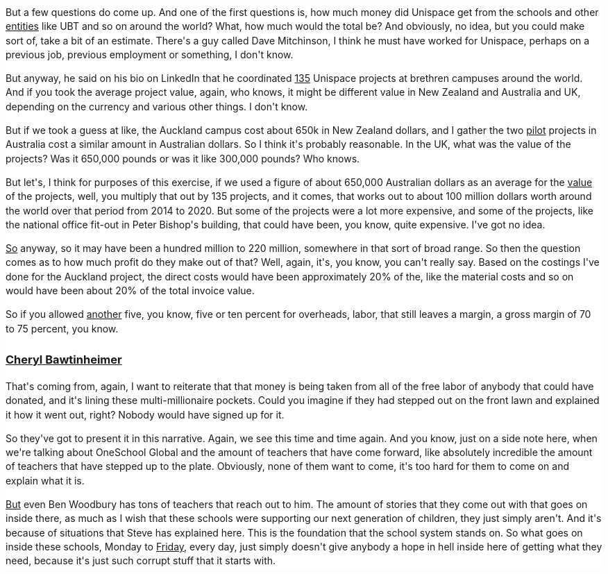 But a few questions do come up. And one of the first questions is, how much money did Unispace get from the schools and other [entities](https://www.youtube.com/watch?v=HNnkaDA2BZ8&t=6852s) like UBT and so on around the world? What, how much would the total be? And obviously, no idea, but you could make sort of, take a bit of an estimate. There's a guy called Dave Mitchinson, I think he must have worked for Unispace, perhaps on a previous job, previous employment or something, I don't know.

But anyway, he said on his bio on LinkedIn that he coordinated [135](https://www.youtube.com/watch?v=HNnkaDA2BZ8&t=6882s) Unispace projects at brethren campuses around the world. And if you took the average project value, again, who knows, it might be different value in New Zealand and Australia and UK, depending on the currency and various other things. I don't know.

But if we took a guess at like, the Auckland campus cost about 650k in New Zealand dollars, and I gather the two [pilot](https://www.youtube.com/watch?v=HNnkaDA2BZ8&t=6912s) projects in Australia cost a similar amount in Australian dollars. So I think it's probably reasonable. In the UK, what was the value of the projects? Was it 650,000 pounds or was it like 300,000 pounds? Who knows.

But let's, I think for purposes of this exercise, if we used a figure of about 650,000 Australian dollars as an average for the [value](https://www.youtube.com/watch?v=HNnkaDA2BZ8&t=6942s) of the projects, well, you multiply that out by 135 projects, and it comes, that works out to about 100 million dollars worth around the world over that period from 2014 to 2020\. But some of the projects were a lot more expensive, and some of the projects, like the national office fit-out in Peter Bishop's building, that could have been, you know, quite expensive. I've got no idea.

[So](https://www.youtube.com/watch?v=HNnkaDA2BZ8&t=6973s) anyway, so it may have been a hundred million to 220 million, somewhere in that sort of broad range. So then the question comes as to how much profit do they make out of that? Well, again, it's, you know, you can't really say. Based on the costings I've done for the Auckland project, the direct costs would have been approximately 20% of the, like the material costs and so on would have been about 20% of the total invoice value.

So if you allowed [another](https://www.youtube.com/watch?v=HNnkaDA2BZ8&t=7003s) five, you know, five or ten percent for overheads, labor, that still leaves a margin, a gross margin of 70 to 75 percent, you know.

### [**Cheryl Bawtinheimer**](https://www.youtube.com/watch?v=HNnkaDA2BZ8&t=7015s)

That's coming from, again, I want to reiterate that that money is being taken from all of the free labor of anybody that could have donated, and it's lining these multi-millionaire pockets. Could you imagine if they had stepped out on the front lawn and explained it how it went out, right? Nobody would have signed up for it.

So they've got to present it in this narrative. Again, we see this time and time again. And you know, just on a side note here, when we're talking about OneSchool Global and the amount of teachers that have come forward, like absolutely incredible the amount of teachers that have stepped up to the plate. Obviously, none of them want to come, it's too hard for them to come on and explain what it is.

[But](https://www.youtube.com/watch?v=HNnkaDA2BZ8&t=7067s) even Ben Woodbury has tons of teachers that reach out to him. The amount of stories that they come out with that goes on inside there, as much as I wish that these schools were supporting our next generation of children, they just simply aren't. And it's because of situations that Steve has explained here. This is the foundation that the school system stands on. So what goes on inside these schools, Monday to [Friday](https://www.youtube.com/watch?v=HNnkaDA2BZ8&t=7097s), every day, just simply doesn't give anybody a hope in hell inside here of getting what they need, because it's just such corrupt stuff that it starts with.
